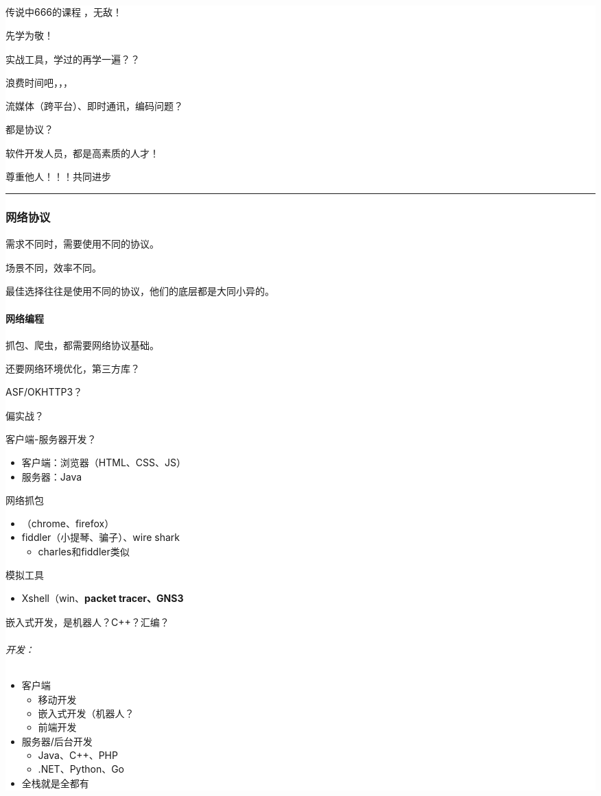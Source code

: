 传说中666的课程 ，无敌！

先学为敬！

实战工具，学过的再学一遍？？

浪费时间吧，，，

流媒体（跨平台）、即时通讯，编码问题？

都是协议？

软件开发人员，都是高素质的人才！

尊重他人！！！共同进步

---

### 网络协议

需求不同时，需要使用不同的协议。

场景不同，效率不同。

最佳选择往往是使用不同的协议，他们的底层都是大同小异的。

#### 网络编程

抓包、爬虫，都需要网络协议基础。

还要网络环境优化，第三方库？

ASF/OKHTTP3？

偏实战？

客户端-服务器开发？

- 客户端：浏览器（HTML、CSS、JS）
- 服务器：Java

网络抓包

- （chrome、firefox）
- fiddler（小提琴、骗子）、wire shark
  - charles和fiddler类似

模拟工具

- Xshell（win、**packet tracer、GNS3**

嵌入式开发，是机器人？C++？汇编？

###### 开发：

- 客户端
  - 移动开发
  - 嵌入式开发（机器人？
  - 前端开发
- 服务器/后台开发
  - Java、C++、PHP
  - .NET、Python、Go
- 全栈就是全都有
